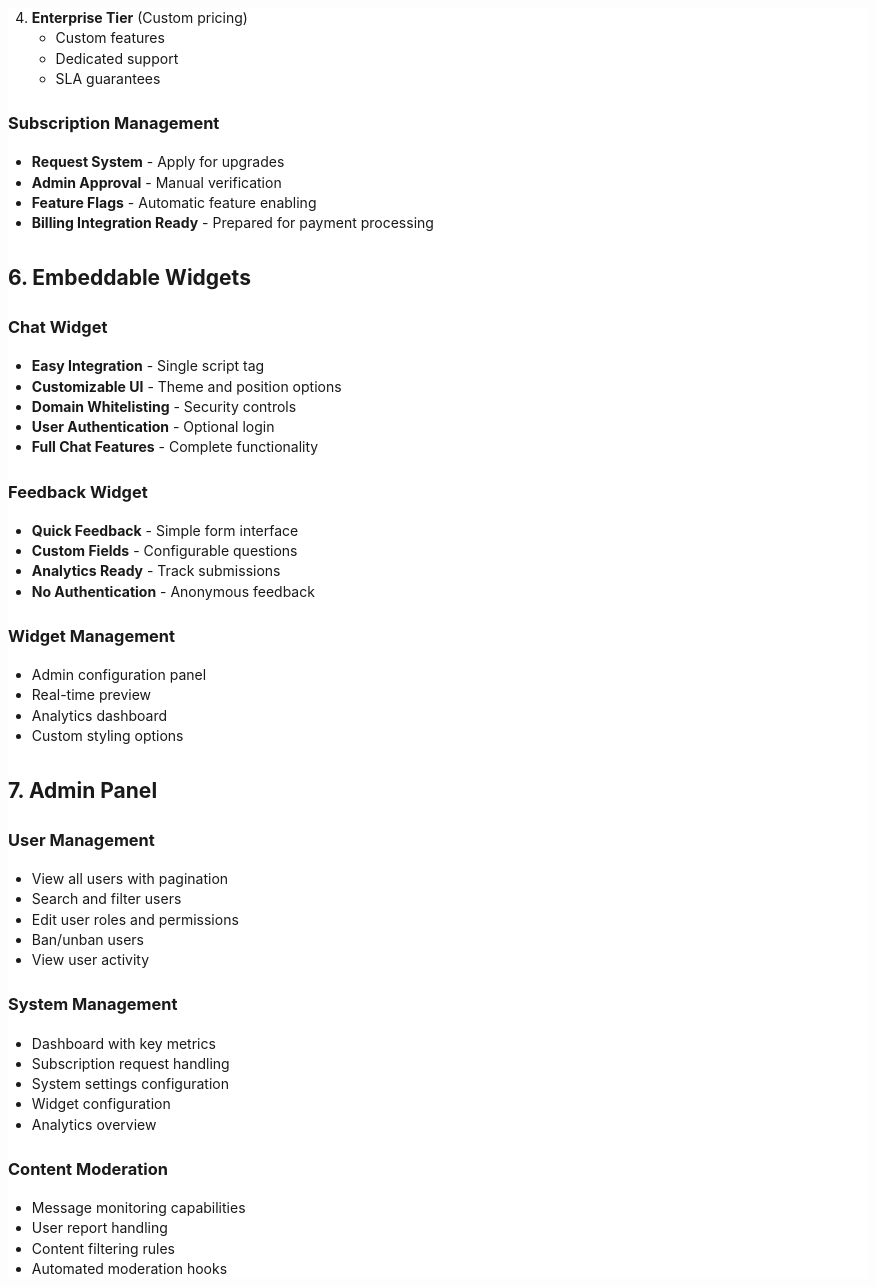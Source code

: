 4. **Enterprise Tier** (Custom pricing)
   - Custom features
   - Dedicated support
   - SLA guarantees

### Subscription Management
- **Request System** - Apply for upgrades
- **Admin Approval** - Manual verification
- **Feature Flags** - Automatic feature enabling
- **Billing Integration Ready** - Prepared for payment processing

## 6. Embeddable Widgets

### Chat Widget
- **Easy Integration** - Single script tag
- **Customizable UI** - Theme and position options
- **Domain Whitelisting** - Security controls
- **User Authentication** - Optional login
- **Full Chat Features** - Complete functionality

### Feedback Widget
- **Quick Feedback** - Simple form interface
- **Custom Fields** - Configurable questions
- **Analytics Ready** - Track submissions
- **No Authentication** - Anonymous feedback

### Widget Management
- Admin configuration panel
- Real-time preview
- Analytics dashboard
- Custom styling options

## 7. Admin Panel

### User Management
- View all users with pagination
- Search and filter users
- Edit user roles and permissions
- Ban/unban users
- View user activity

### System Management
- Dashboard with key metrics
- Subscription request handling
- System settings configuration
- Widget configuration
- Analytics overview

### Content Moderation
- Message monitoring capabilities
- User report handling
- Content filtering rules
- Automated moderation hooks
